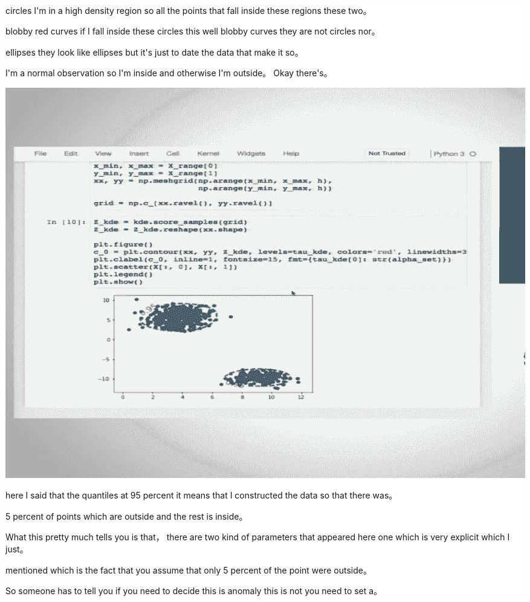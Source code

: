  circles I'm in a high density region so all the points that fall inside these regions these two。

 blobby red curves if I fall inside these circles this well blobby curves they are not circles nor。

 ellipses they look like ellipses but it's just to date the data that make it so。

 I'm a normal observation so I'm inside and otherwise I'm outside。 Okay there's。



![](img/92aed0107e5ed9540c8a768811cdbac0_168.png)

 here I said that the quantiles at 95 percent it means that I constructed the data so that there was。

 5 percent of points which are outside and the rest is inside。

 What this pretty much tells you is that， there are two kind of parameters that appeared here one which is very explicit which I just。

 mentioned which is the fact that you assume that only 5 percent of the point were outside。

 So someone has to tell you if you need to decide this is anomaly this is not you need to set a。
